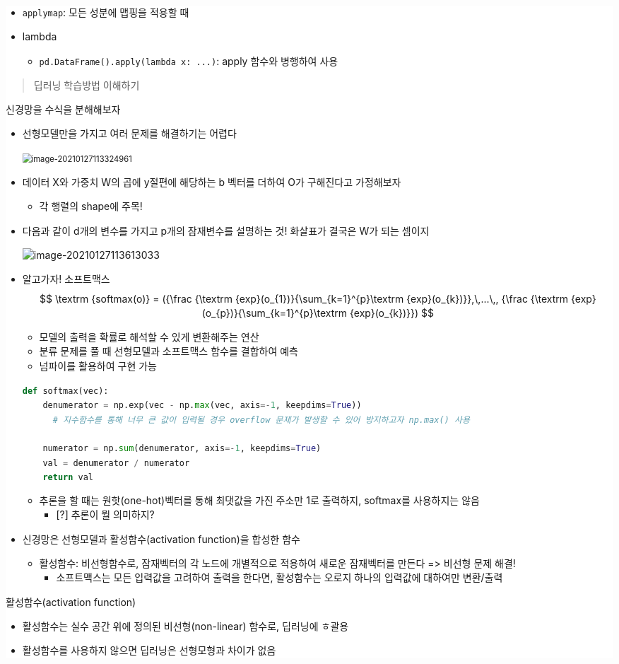   ```python
  ```

  - `applymap`: 모든 성분에 맵핑을 적용할 때

- lambda

  - `pd.DataFrame().apply(lambda x: ...)`: apply 함수와 병행하여 사용 

> 딥러닝 학습방법 이해하기

신경망을 수식을 분해해보자

- 선형모델만을 가지고 여러 문제를 해결하기는 어렵다

  <img src="https://github.com/iloveslowfood/iloveCookBook/blob/main/boostcamp_ai/etc/images/week02/neural_network.png?raw=true" alt="image-20210127113324961" style="zoom:80%;" />

- 데이터 X와 가중치 W의 곱에 y절편에 해당하는 b 벡터를 더하여 O가 구해진다고 가정해보자

  - 각 행렬의 shape에 주목!

  

- 다음과 같이 d개의 변수를 가지고 p개의 잠재변수를 설명하는 것! 화살표가 결국은 W가 되는 셈이지

  ![image-20210127113613033](https://github.com/iloveslowfood/iloveCookBook/blob/main/boostcamp_ai/etc/images/week02/fully_connected_nodes.png?raw=true)

- 알고가자! 소프트맥스
  $$
  \textrm {softmax(o)} = ({\frac {\textrm {exp}(o_{1})}{\sum_{k=1}^{p}\textrm {exp}(o_{k})}},\,...\,, {\frac {\textrm {exp}(o_{p})}{\sum_{k=1}^{p}\textrm {exp}(o_{k})}})
  $$

  - 모델의 출력을 확률로 해석할 수 있게 변환해주는 연산
  - 분류 문제를 풀 때 선형모델과 소프트맥스 함수를 결합하여 예측
  - 넘파이를 활용하여 구현 가능

  ```python
  def softmax(vec):
      denumerator = np.exp(vec - np.max(vec, axis=-1, keepdims=True))
      	# 지수함수를 통해 너무 큰 값이 입력될 경우 overflow 문제가 발생할 수 있어 방지하고자 np.max() 사용
          
      numerator = np.sum(denumerator, axis=-1, keepdims=True)
      val = denumerator / numerator
      return val
  ```

  - 추론을 할 때는 원핫(one-hot)벡터를 통해 최댓값을 가진 주소만 1로 출력하지, softmax를 사용하지는 않음
    - [?] 추론이 뭘 의미하지?

- 신경망은 선형모델과 활성함수(activation function)을 합성한 함수

  - 활성함수: 비선형함수로, 잠재벡터의 각 노드에 개별적으로 적용하여 새로운 잠재벡터를 만든다 => 비선형 문제 해결!
    - 소프트맥스는 모든 입력값을 고려하여 출력을 한다면, 활성함수는 오로지 하나의 입력값에 대하여만 변환/출력

활성함수(activation function)

- 활성함수는 실수 공간 위에 정의된 비선형(non-linear) 함수로, 딥러닝에 ㅎ괄용

- 활성함수를 사용하지 않으면 딥러닝은 선형모형과 차이가 없음
